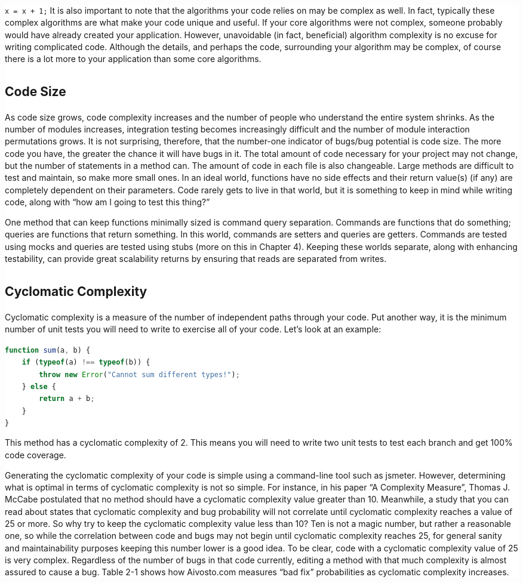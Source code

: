 ```x = x + 1;```
It is also important to note that the algorithms your code relies on may be complex as well. In fact, typically these complex algorithms are what make your code unique and useful. If your core algorithms were not complex, someone probably would have already created your application. However, unavoidable (in fact, beneficial) algorithm complexity is no excuse for writing complicated code. Although the details, and perhaps the code, surrounding your algorithm may be complex, of course there is a lot more to your application than some core algorithms.

## Code Size

As code size grows, code complexity increases and the number of people who understand the entire system shrinks. As the number of modules increases, integration testing becomes increasingly difficult and the number of module interaction permutations grows. It is not surprising, therefore, that the number-one indicator of bugs/bug potential is code size. The more code you have, the greater the chance it will have bugs in it. The total amount of code necessary for your project may not change, but the number of statements in a method can. The amount of code in each file is also changeable. Large methods are difficult to test and maintain, so make more small ones. In an ideal world, functions have no side effects and their return value(s) (if any) are completely dependent on their parameters. Code rarely gets to live in that world, but it is something to keep in mind while writing code, along with “how am I going to test this thing?”

One method that can keep functions minimally sized is command query separation. Commands are functions that do something; queries are functions that return something. In this world, commands are setters and queries are getters. Commands are tested using mocks and queries are tested using stubs (more on this in Chapter 4). Keeping these worlds separate, along with enhancing testability, can provide great scalability returns by ensuring that reads are separated from writes.

## Cyclomatic Complexity

Cyclomatic complexity is a measure of the number of independent paths through your code. Put another way, it is the minimum number of unit tests you will need to write to exercise all of your code. Let’s look at an example:

```JavaScript
function sum(a, b) {
    if (typeof(a) !== typeof(b)) {
        throw new Error("Cannot sum different types!");
    } else {
        return a + b;
    }
}
```

This method has a cyclomatic complexity of 2. This means you will need to write two unit tests to test each branch and get 100% code coverage.

Generating the cyclomatic complexity of your code is simple using a command-line tool such as jsmeter. However, determining what is optimal in terms of cyclomatic complexity is not so simple. For instance, in his paper “A Complexity Measure”, Thomas J. McCabe postulated that no method should have a cyclomatic complexity value greater than 10. Meanwhile, a study that you can read about states that cyclomatic complexity and bug probability will not correlate until cyclomatic complexity reaches a value of 25 or more. So why try to keep the cyclomatic complexity value less than 10? Ten is not a magic number, but rather a reasonable one, so while the correlation between code and bugs may not begin until cyclomatic complexity reaches 25, for general sanity and maintainability purposes keeping this number lower is a good idea. To be clear, code with a cyclomatic complexity value of 25 is very complex. Regardless of the number of bugs in that code currently, editing a method with that much complexity is almost assured to cause a bug. Table 2-1 shows how Aivosto.com measures “bad fix” probabilities as cyclomatic complexity increases.
